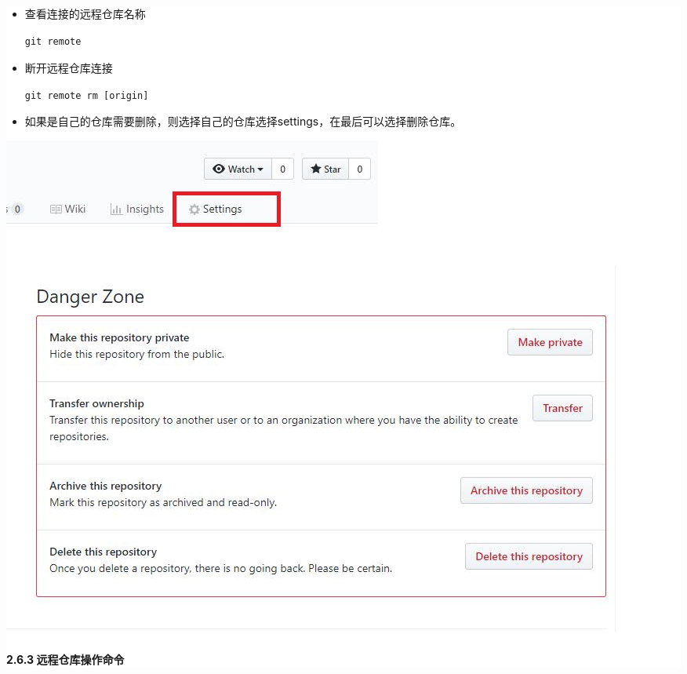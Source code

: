 - 查看连接的远程仓库名称

  ```
  git remote
  ```

  

- 断开远程仓库连接

  ```
  git remote rm [origin]
  ```

  

- 如果是自己的仓库需要删除，则选择自己的仓库选择settings，在最后可以选择删除仓库。

![](./img/5.jpg)
![](./img/6.jpg)



#### 2.6.3 远程仓库操作命令
